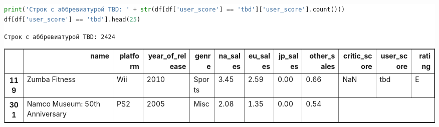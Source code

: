 
```python
print('Строк с аббревиатурой TBD: ' + str(df[df['user_score'] == 'tbd']['user_score'].count()))
df[df['user_score'] == 'tbd'].head(25)
```

    Строк с аббревиатурой TBD: 2424
    




<div>
<style scoped>
    .dataframe tbody tr th:only-of-type {
        vertical-align: middle;
    }

    .dataframe tbody tr th {
        vertical-align: top;
    }

    .dataframe thead th {
        text-align: right;
    }
</style>
<table border="1" class="dataframe">
  <thead>
    <tr style="text-align: right;">
      <th></th>
      <th>name</th>
      <th>platform</th>
      <th>year_of_release</th>
      <th>genre</th>
      <th>na_sales</th>
      <th>eu_sales</th>
      <th>jp_sales</th>
      <th>other_sales</th>
      <th>critic_score</th>
      <th>user_score</th>
      <th>rating</th>
    </tr>
  </thead>
  <tbody>
    <tr>
      <th>119</th>
      <td>Zumba Fitness</td>
      <td>Wii</td>
      <td>2010</td>
      <td>Sports</td>
      <td>3.45</td>
      <td>2.59</td>
      <td>0.00</td>
      <td>0.66</td>
      <td>NaN</td>
      <td>tbd</td>
      <td>E</td>
    </tr>
    <tr>
      <th>301</th>
      <td>Namco Museum: 50th Anniversary</td>
      <td>PS2</td>
      <td>2005</td>
      <td>Misc</td>
      <td>2.08</td>
      <td>1.35</td>
      <td>0.00</td>
      <td>0.54</td>